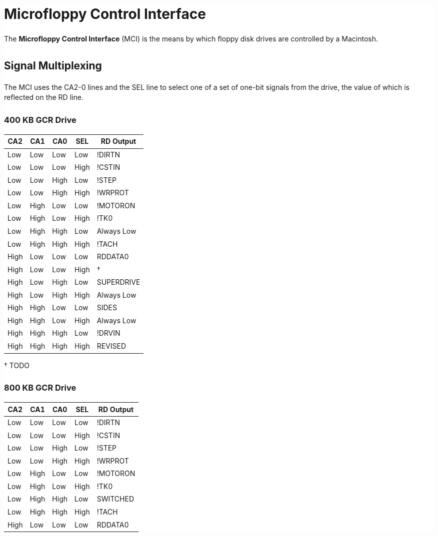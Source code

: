 # Microfloppy Control Interface

The **Microfloppy Control Interface** (MCI) is the means by which floppy disk drives are controlled by a Macintosh.

## Signal Multiplexing

The MCI uses the CA2-0 lines and the SEL line to select one of a set of one-bit signals from the drive, the value of which is reflected on the RD line.

### 400 KB GCR Drive

| CA2  | CA1  | CA0  | SEL  | RD Output  |
| ---- | ---- | ---- | ---- | ---------- |
| Low  | Low  | Low  | Low  | !DIRTN     |
| Low  | Low  | Low  | High | !CSTIN     |
| Low  | Low  | High | Low  | !STEP      |
| Low  | Low  | High | High | !WRPROT    |
| Low  | High | Low  | Low  | !MOTORON   |
| Low  | High | Low  | High | !TK0       |
| Low  | High | High | Low  | Always Low |
| Low  | High | High | High | !TACH      |
| High | Low  | Low  | Low  | RDDATA0    |
| High | Low  | Low  | High | †          |
| High | Low  | High | Low  | SUPERDRIVE |
| High | Low  | High | High | Always Low |
| High | High | Low  | Low  | SIDES      |
| High | High | Low  | High | Always Low |
| High | High | High | Low  | !DRVIN     |
| High | High | High | High | REVISED    |

† TODO

### 800 KB GCR Drive

| CA2  | CA1  | CA0  | SEL  | RD Output  |
| ---- | ---- | ---- | ---- | ---------- |
| Low  | Low  | Low  | Low  | !DIRTN     |
| Low  | Low  | Low  | High | !CSTIN     |
| Low  | Low  | High | Low  | !STEP      |
| Low  | Low  | High | High | !WRPROT    |
| Low  | High | Low  | Low  | !MOTORON   |
| Low  | High | Low  | High | !TK0       |
| Low  | High | High | Low  | SWITCHED   |
| Low  | High | High | High | !TACH      |
| High | Low  | Low  | Low  | RDDATA0    |